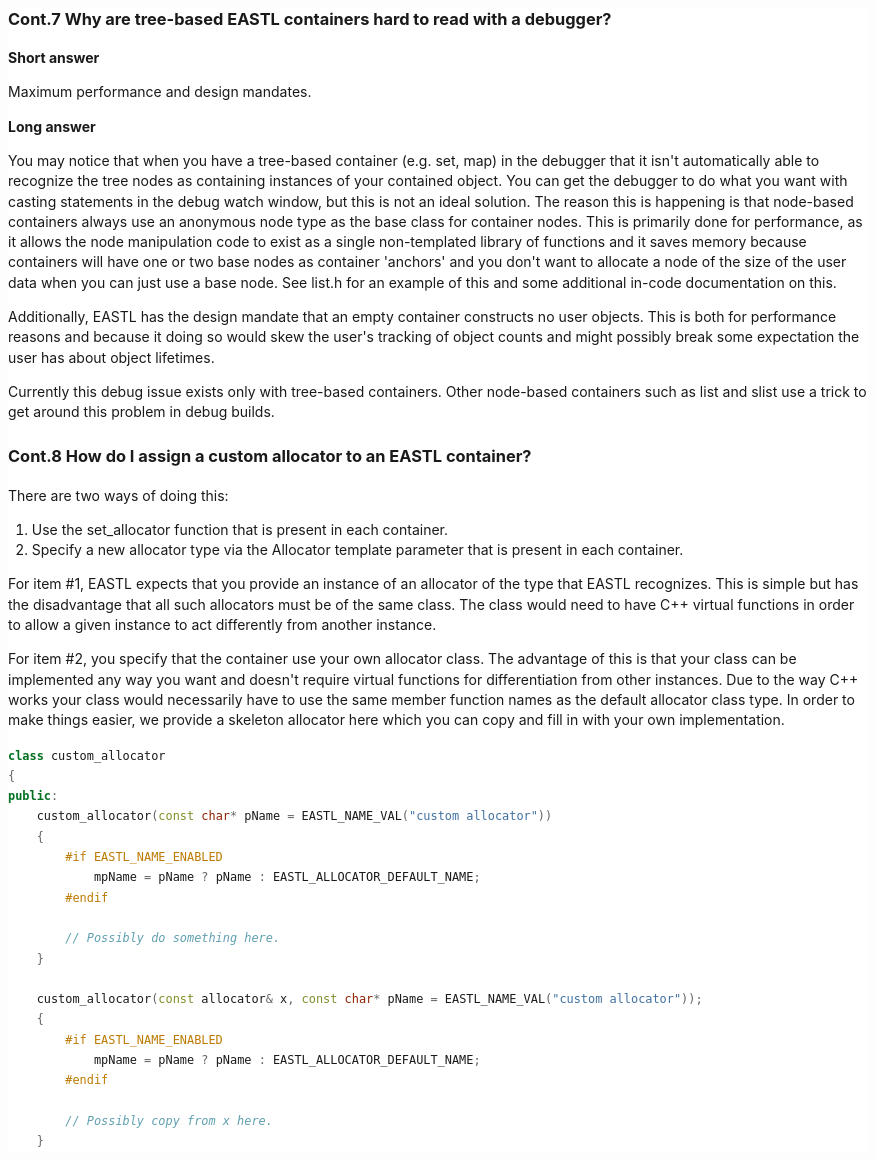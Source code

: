 ### Cont.7 Why are tree-based EASTL containers hard to read with a debugger?

**Short answer**

Maximum performance and design mandates.

**Long answer**

You may notice that when you have a tree-based container (e.g. set, map)  in the debugger that it isn't automatically able to recognize the tree nodes as containing instances of your contained object. You can get the debugger to do what you want with casting statements in the debug watch window, but this is not an ideal solution. The reason this is happening is that node-based containers always use an anonymous node type as the base class for container nodes. This is primarily done for performance, as it allows the node manipulation code to exist as a single non-templated library of functions and it saves memory because containers will have one or two base nodes as container 'anchors' and you don't want to allocate a node of the size of the user data when you can just use a base node. See list.h for an example of this and some additional in-code documentation on this.

Additionally, EASTL has the design mandate that an empty container constructs no user objects. This is both for performance reasons and because it doing so would skew the user's tracking of object counts and might possibly break some expectation the user has about object lifetimes.

Currently this debug issue exists only with tree-based containers. Other node-based containers such as list and slist use a trick to get around this problem in debug builds.

### Cont.8 How do I assign a custom allocator to an EASTL container?

There are two ways of doing this:

1. Use the set_allocator function that is present in each container.
2. Specify a new allocator type via the Allocator template parameter that is present in each container.

For item #1, EASTL expects that you provide an instance of an allocator of the type that EASTL recognizes. This is simple but has the disadvantage that all such allocators must be of the same class. The class would need to have C++ virtual functions in order to allow a given instance to act differently from another instance.

For item #2, you specify that the container use your own allocator class. The advantage of this is that your class can be implemented any way you want and doesn't require virtual functions for differentiation from other instances. Due to the way C++ works your class would necessarily have to use the same member function names as the default allocator class type. In order to make things easier, we provide a skeleton allocator here which you can copy and fill in with your own implementation.

```cpp
class custom_allocator
{
public:
    custom_allocator(const char* pName = EASTL_NAME_VAL("custom allocator"))
    {
        #if EASTL_NAME_ENABLED
            mpName = pName ? pName : EASTL_ALLOCATOR_DEFAULT_NAME;
        #endif

        // Possibly do something here.
    }

    custom_allocator(const allocator& x, const char* pName = EASTL_NAME_VAL("custom allocator"));
    {
        #if EASTL_NAME_ENABLED
            mpName = pName ? pName : EASTL_ALLOCATOR_DEFAULT_NAME;
        #endif

        // Possibly copy from x here.
    }

```